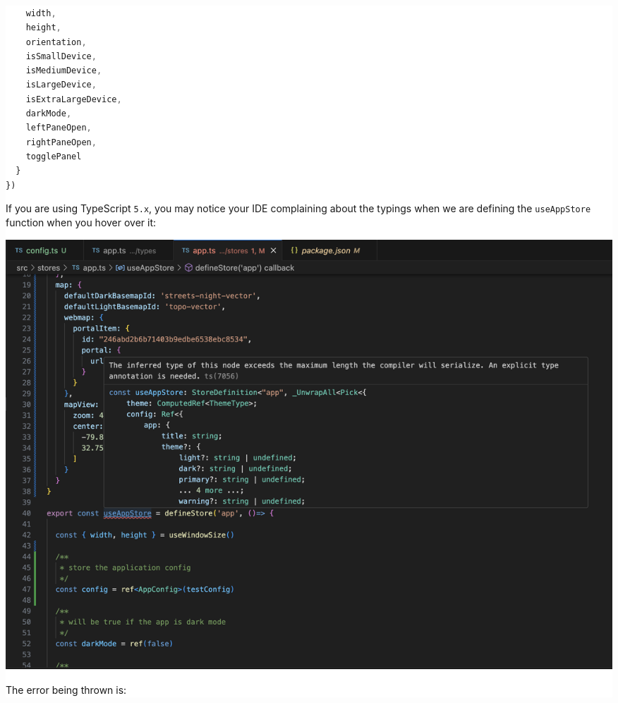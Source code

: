 ```ts
    width,
    height,
    orientation,
    isSmallDevice,
    isMediumDevice,
    isLargeDevice,
    isExtraLargeDevice,
    darkMode,
    leftPaneOpen,
    rightPaneOpen,
    togglePanel
  }
})
```

If you are using TypeScript `5.x`, you may notice your IDE complaining about the typings when we are defining the `useAppStore` function when you hover over it:

![003_config-esri-typing-issues.png](../resources/images/003_config-esri-typing-issues.png)

The error being thrown is:
